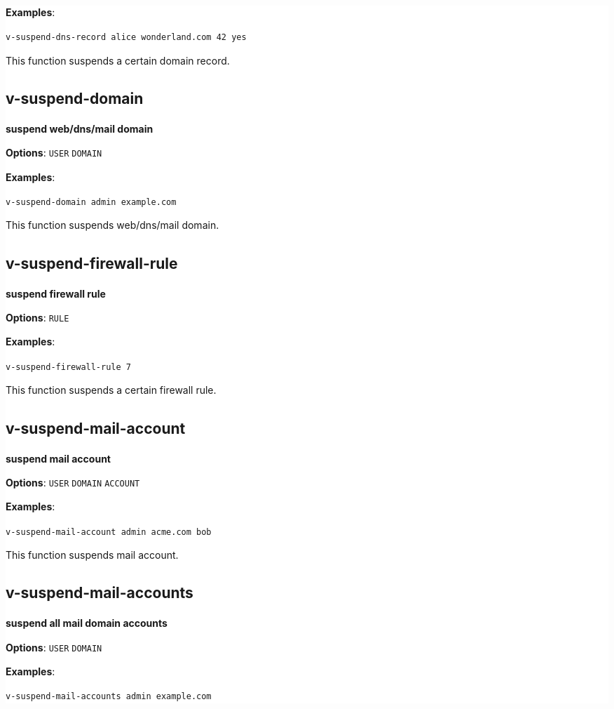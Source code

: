 **Examples**:

```sh
v-suspend-dns-record alice wonderland.com 42 yes
```

This function suspends a certain domain record.

## v-suspend-domain

**suspend web/dns/mail domain**

**Options**: `USER` `DOMAIN`

**Examples**:

```sh
v-suspend-domain admin example.com
```

This function suspends web/dns/mail domain.

## v-suspend-firewall-rule

**suspend firewall rule**

**Options**: `RULE`

**Examples**:

```sh
v-suspend-firewall-rule 7
```

This function suspends a certain firewall rule.

## v-suspend-mail-account

**suspend mail account**

**Options**: `USER` `DOMAIN` `ACCOUNT`

**Examples**:

```sh
v-suspend-mail-account admin acme.com bob
```

This function suspends mail account.

## v-suspend-mail-accounts

**suspend all mail domain accounts**

**Options**: `USER` `DOMAIN`

**Examples**:

```sh
v-suspend-mail-accounts admin example.com
```
